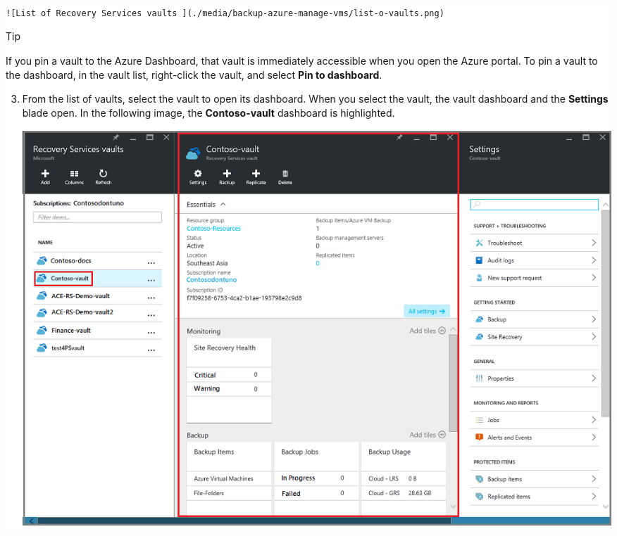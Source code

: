     ![List of Recovery Services vaults ](./media/backup-azure-manage-vms/list-o-vaults.png)

   > [!TIP]
   > If you pin a vault to the Azure Dashboard, that vault is immediately accessible when you open the Azure portal. To pin a vault to the dashboard, in the vault list, right-click the vault, and select **Pin to dashboard**.
   >
   >
3. From the list of vaults, select the vault to open its dashboard. When you select the vault, the vault dashboard and the **Settings** blade open. In the following image, the **Contoso-vault** dashboard is highlighted.

    ![Open vault dashboard and Settings blade](./media/backup-azure-manage-vms/full-view-rs-vault.png)
